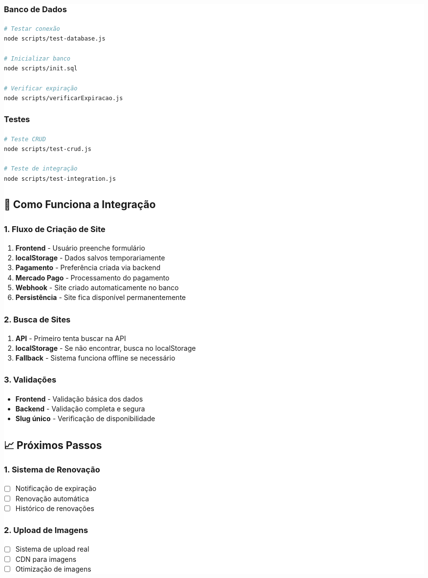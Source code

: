 ### Banco de Dados
```bash
# Testar conexão
node scripts/test-database.js

# Inicializar banco
node scripts/init.sql

# Verificar expiração
node scripts/verificarExpiracao.js
```

### Testes
```bash
# Teste CRUD
node scripts/test-crud.js

# Teste de integração
node scripts/test-integration.js
```

## 🔗 Como Funciona a Integração

### 1. Fluxo de Criação de Site
1. **Frontend** - Usuário preenche formulário
2. **localStorage** - Dados salvos temporariamente
3. **Pagamento** - Preferência criada via backend
4. **Mercado Pago** - Processamento do pagamento
5. **Webhook** - Site criado automaticamente no banco
6. **Persistência** - Site fica disponível permanentemente

### 2. Busca de Sites
1. **API** - Primeiro tenta buscar na API
2. **localStorage** - Se não encontrar, busca no localStorage
3. **Fallback** - Sistema funciona offline se necessário

### 3. Validações
- **Frontend** - Validação básica dos dados
- **Backend** - Validação completa e segura
- **Slug único** - Verificação de disponibilidade

## 📈 Próximos Passos

### 1. Sistema de Renovação
- [ ] Notificação de expiração
- [ ] Renovação automática
- [ ] Histórico de renovações

### 2. Upload de Imagens
- [ ] Sistema de upload real
- [ ] CDN para imagens
- [ ] Otimização de imagens
